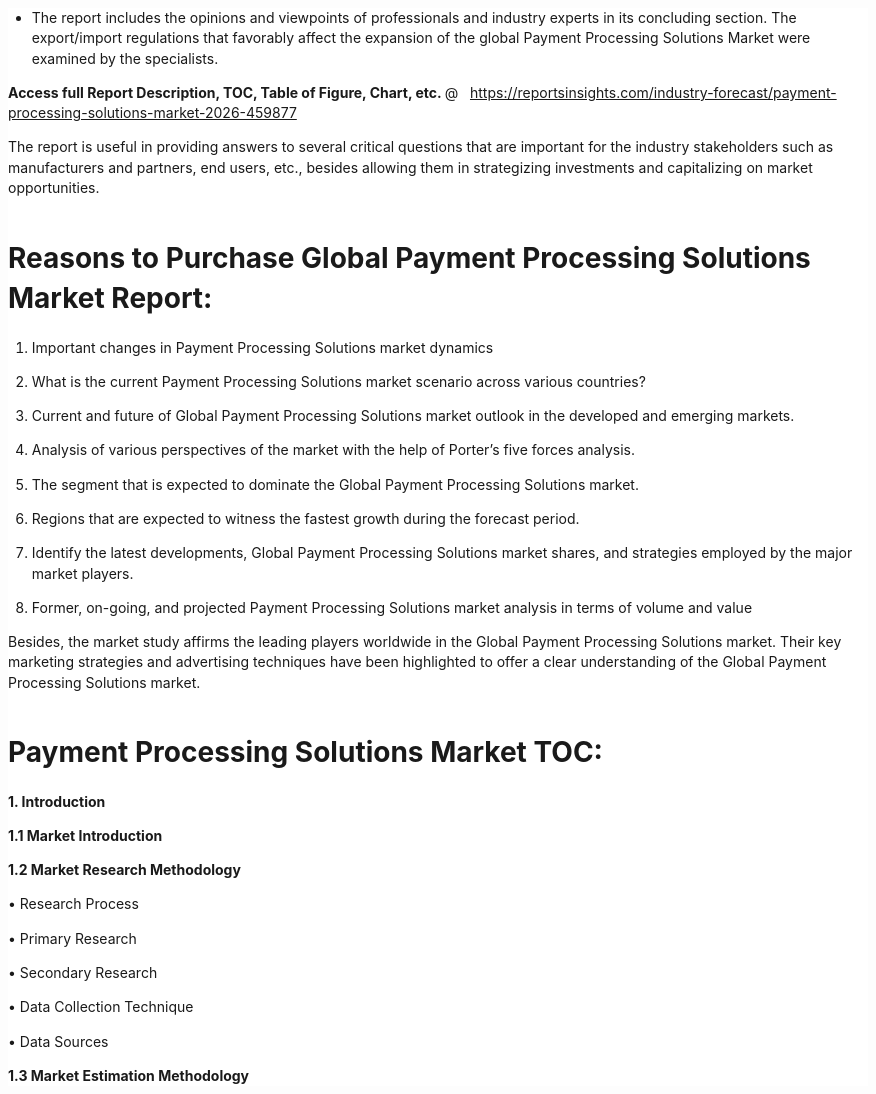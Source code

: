 - The report includes the opinions and viewpoints of professionals and industry experts in its concluding section. The export/import regulations that favorably affect the expansion of the global Payment Processing Solutions Market were examined by the specialists.

<strong>Access full Report Description, TOC, Table of Figure, Chart, etc. </strong>@   <a href=https://reportsinsights.com/industry-forecast/payment-processing-solutions-market-2026-459877>https://reportsinsights.com/industry-forecast/payment-processing-solutions-market-2026-459877</a>

The report is useful in providing answers to several critical questions that are important for the industry stakeholders such as manufacturers and partners, end users, etc., besides allowing them in strategizing investments and capitalizing on market opportunities.

# <strong>Reasons to Purchase Global Payment Processing Solutions Market Report:</strong>

1. Important changes in Payment Processing Solutions market dynamics

2. What is the current Payment Processing Solutions market scenario across various countries?

3. Current and future of Global Payment Processing Solutions market outlook in the developed and emerging markets.

4. Analysis of various perspectives of the market with the help of Porter’s five forces analysis.

5. The segment that is expected to dominate the Global Payment Processing Solutions market.

6. Regions that are expected to witness the fastest growth during the forecast period.

7. Identify the latest developments, Global Payment Processing Solutions market shares, and strategies employed by the major market players.

8. Former, on-going, and projected Payment Processing Solutions market analysis in terms of volume and value

Besides, the market study affirms the leading players worldwide in the Global Payment Processing Solutions market. Their key marketing strategies and advertising techniques have been highlighted to offer a clear understanding of the Global Payment Processing Solutions market.

# <strong>Payment Processing Solutions Market TOC:</strong>

<strong>1. Introduction</strong>

<strong>1.1 Market Introduction</strong>

<strong>1.2 Market Research Methodology</strong>

• Research Process

• Primary Research

• Secondary Research

• Data Collection Technique

• Data Sources

<strong>1.3 Market Estimation Methodology</strong>
